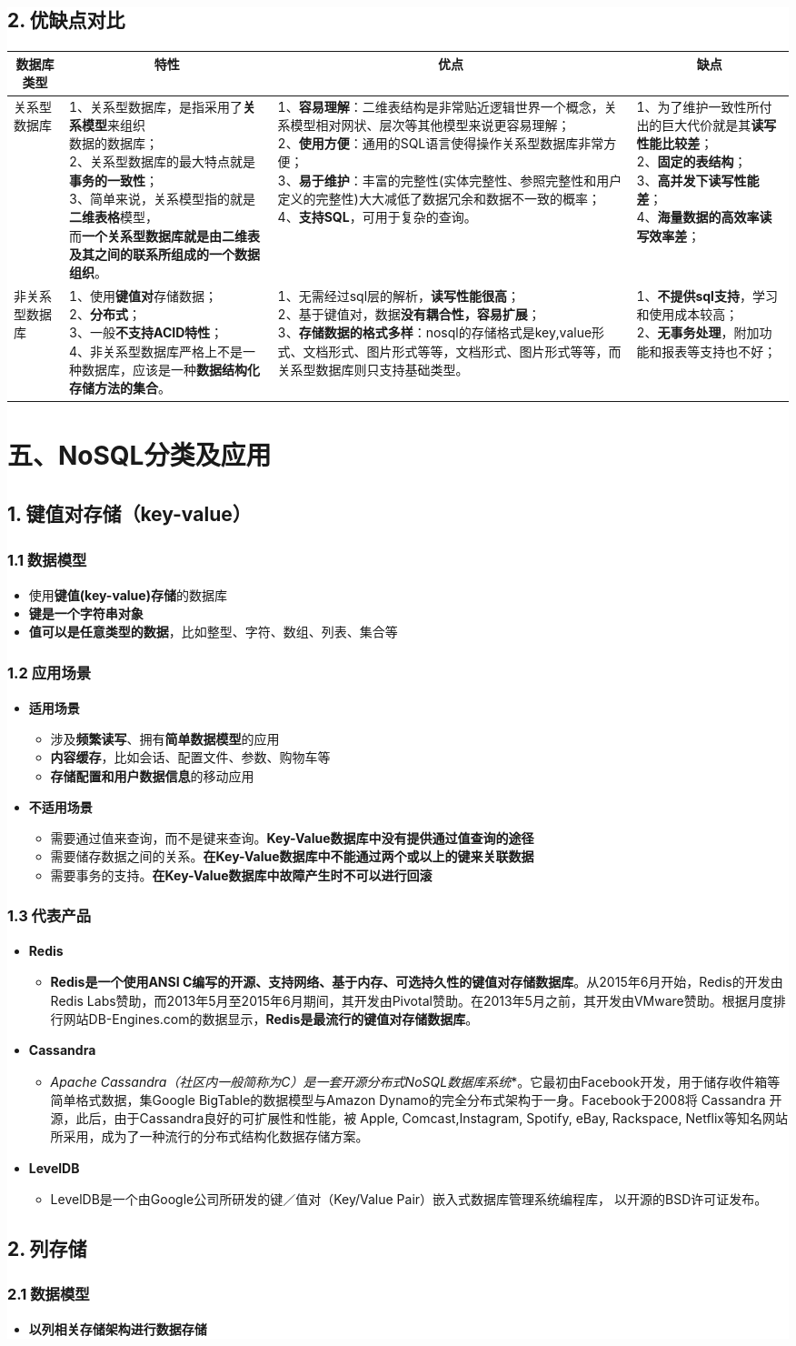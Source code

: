## **2. 优缺点对比**

| 数据库 类型    | 特性                                                         | 优点                                                         | 缺点                                                         |
| -------------- | ------------------------------------------------------------ | ------------------------------------------------------------ | ------------------------------------------------------------ |
| 关系型数据库   | 1、关系型数据库，是指采用了**关系模型**来组织<br/>数据的数据库；<br/>2、关系型数据库的最大特点就是**事务的一致性**；<br/>3、简单来说，关系模型指的就是**二维表格**模型，<br/>而**一个关系型数据库就是由二维表及其之间的联系所组成的一个数据组织**。 | 1、**容易理解**：二维表结构是非常贴近逻辑世界一个概念，关系模型相对网状、层次等其他模型来说更容易理解；<br/>2、**使用方便**：通用的SQL语言使得操作关系型数据库非常方便；<br/>3、**易于维护**：丰富的完整性(实体完整性、参照完整性和用户定义的完整性)大大减低了数据冗余和数据不一致的概率；<br/>4、**支持SQL**，可用于复杂的查询。 | 1、为了维护一致性所付出的巨大代价就是其**读写性能比较差**；<br/>2、**固定的表结构**；<br/>3、**高并发下读写性能差**；<br/>4、**海量数据的高效率读写效率差**； |
| 非关系型数据库 | 1、使用**键值对**存储数据；<br/>2、**分布式**；<br/>3、一般**不支持ACID特性**；<br/>4、非关系型数据库严格上不是一种数据库，应该是一种**数据结构化存储方法的集合**。 | 1、无需经过sql层的解析，**读写性能很高**；<br/>2、基于键值对，数据**没有耦合性，容易扩展**；<br/>3、**存储数据的格式多样**：nosql的存储格式是key,value形式、文档形式、图片形式等等，文档形式、图片形式等等，而关系型数据库则只支持基础类型。 | 1、**不提供sql支持**，学习和使用成本较高；<br/>2、**无事务处理**，附加功能和报表等支持也不好； |

# **五、NoSQL分类及应用**

## **1. 键值对存储（key-value）**

### **1.1 数据模型**

* 使用**键值(key-value)存储**的数据库
* **键是一个字符串对象**
* **值可以是任意类型的数据**，比如整型、字符、数组、列表、集合等

### **1.2 应用场景**

* **适用场景**
  * 涉及**频繁读写**、拥有**简单数据模型**的应用
  * **内容缓存**，比如会话、配置文件、参数、购物车等
  * **存储配置和用户数据信息**的移动应用

* **不适用场景**
  * 需要通过值来查询，而不是键来查询。**Key-Value数据库中没有提供通过值查询的途径**
  * 需要储存数据之间的关系。**在Key-Value数据库中不能通过两个或以上的键来关联数据**
  * 需要事务的支持。**在Key-Value数据库中故障产生时不可以进行回滚**

### **1.3 代表产品**

* **Redis**
  * **Redis是一个使用ANSI C编写的开源、支持网络、基于内存、可选持久性的键值对存储数据库**。从2015年6月开始，Redis的开发由Redis Labs赞助，而2013年5月至2015年6月期间，其开发由Pivotal赞助。在2013年5月之前，其开发由VMware赞助。根据月度排行网站DB-Engines.com的数据显示，**Redis是最流行的键值对存储数据库**。

* **Cassandra**
  * **Apache Cassandra（社区内一般简称为C*）是一套开源分布式NoSQL数据库系统**。它最初由Facebook开发，用于储存收件箱等简单格式数据，集Google BigTable的数据模型与Amazon Dynamo的完全分布式架构于一身。Facebook于2008将 Cassandra 开源，此后，由于Cassandra良好的可扩展性和性能，被 Apple, Comcast,Instagram, Spotify, eBay, Rackspace, Netflix等知名网站所采用，成为了一种流行的分布式结构化数据存储方案。

* **LevelDB**
  * LevelDB是一个由Google公司所研发的键／值对（Key/Value Pair）嵌入式数据库管理系统编程库， 以开源的BSD许可证发布。

## **2. 列存储**

### **2.1 数据模型**

- **以列相关存储架构进行数据存储**

